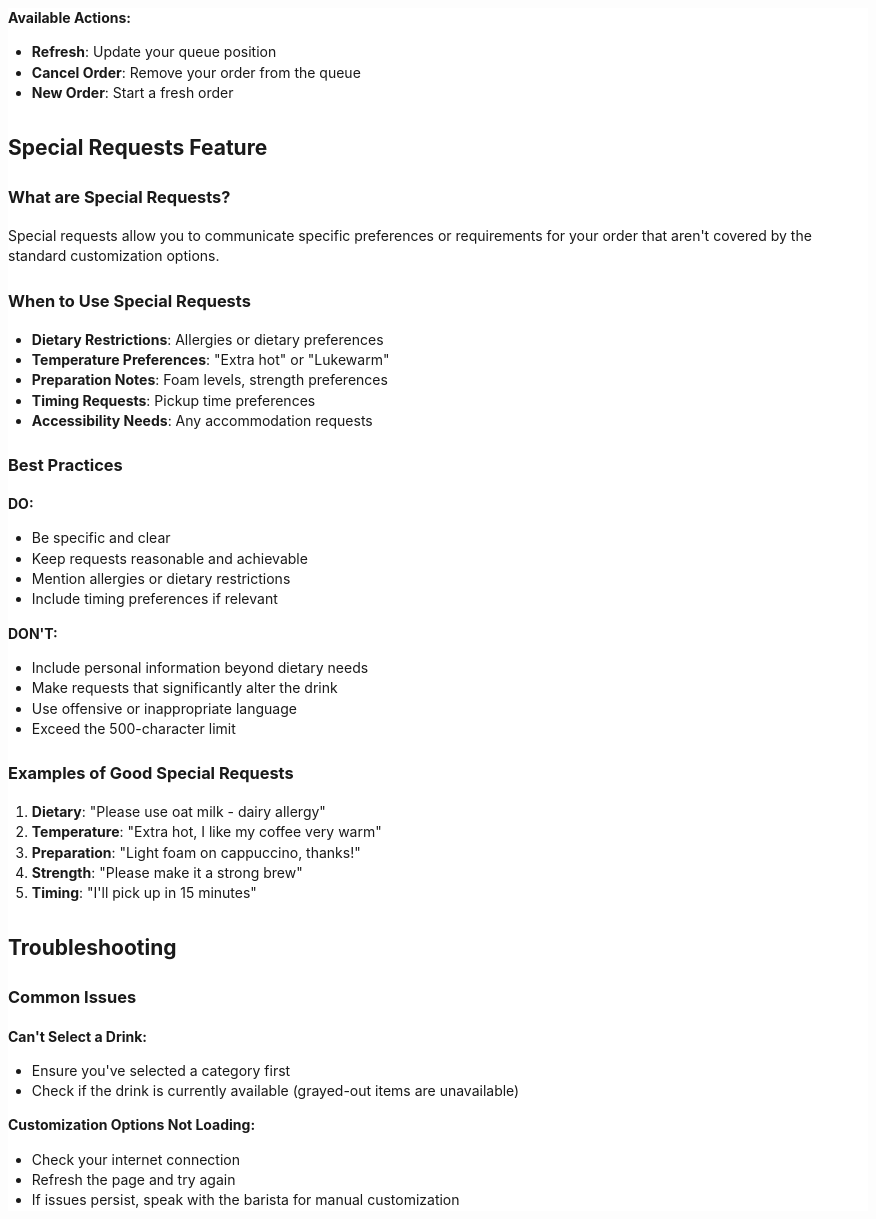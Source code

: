 **Available Actions:**
- **Refresh**: Update your queue position
- **Cancel Order**: Remove your order from the queue
- **New Order**: Start a fresh order

## Special Requests Feature

### What are Special Requests?

Special requests allow you to communicate specific preferences or requirements for your order that aren't covered by the standard customization options.

### When to Use Special Requests

- **Dietary Restrictions**: Allergies or dietary preferences
- **Temperature Preferences**: "Extra hot" or "Lukewarm"
- **Preparation Notes**: Foam levels, strength preferences
- **Timing Requests**: Pickup time preferences
- **Accessibility Needs**: Any accommodation requests

### Best Practices

**DO:**
- Be specific and clear
- Keep requests reasonable and achievable
- Mention allergies or dietary restrictions
- Include timing preferences if relevant

**DON'T:**
- Include personal information beyond dietary needs
- Make requests that significantly alter the drink
- Use offensive or inappropriate language
- Exceed the 500-character limit

### Examples of Good Special Requests

1. **Dietary**: "Please use oat milk - dairy allergy"
2. **Temperature**: "Extra hot, I like my coffee very warm"
3. **Preparation**: "Light foam on cappuccino, thanks!"
4. **Strength**: "Please make it a strong brew"
5. **Timing**: "I'll pick up in 15 minutes"

## Troubleshooting

### Common Issues

**Can't Select a Drink:**
- Ensure you've selected a category first
- Check if the drink is currently available (grayed-out items are unavailable)

**Customization Options Not Loading:**
- Check your internet connection
- Refresh the page and try again
- If issues persist, speak with the barista for manual customization
